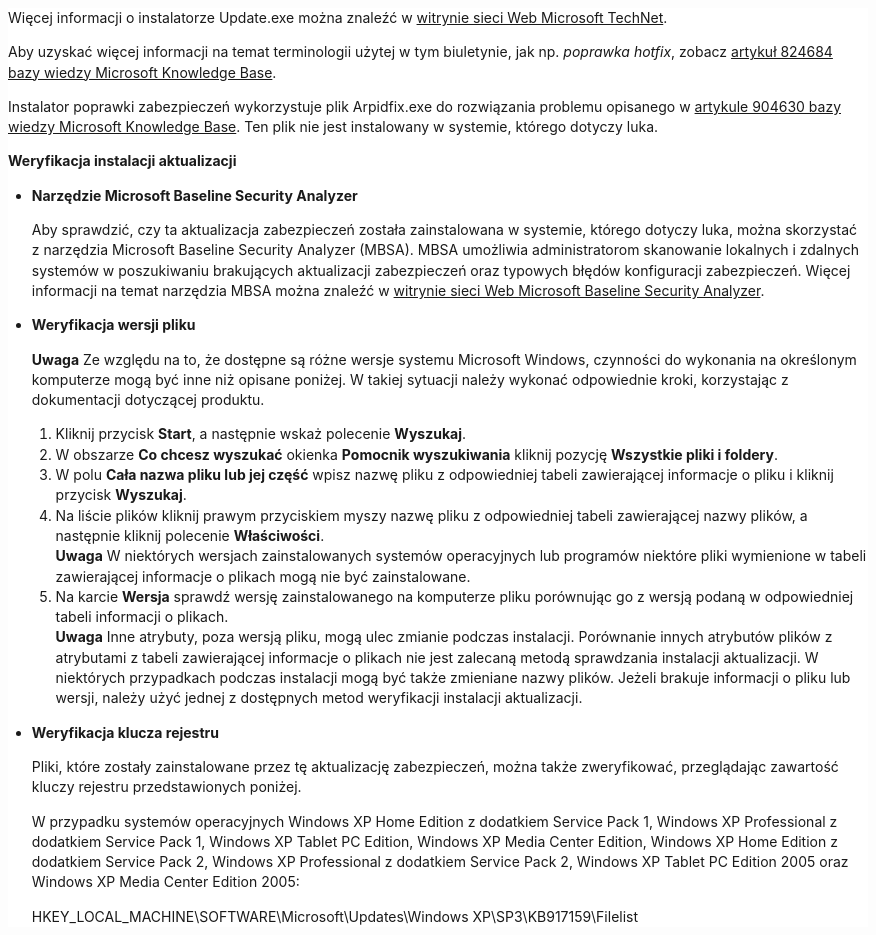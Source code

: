 Więcej informacji o instalatorze Update.exe można znaleźć w [witrynie sieci Web Microsoft TechNet](http://go.microsoft.com/fwlink/?linkid=38951).

Aby uzyskać więcej informacji na temat terminologii użytej w tym biuletynie, jak np. *poprawka hotfix*, zobacz [artykuł 824684 bazy wiedzy Microsoft Knowledge Base](http://support.microsoft.com/kb/824684).

Instalator poprawki zabezpieczeń wykorzystuje plik Arpidfix.exe do rozwiązania problemu opisanego w [artykule 904630 bazy wiedzy Microsoft Knowledge Base](http://support.microsoft.com/kb/904630). Ten plik nie jest instalowany w systemie, którego dotyczy luka.

**Weryfikacja instalacji aktualizacji**

-   **Narzędzie Microsoft Baseline Security Analyzer**  

    Aby sprawdzić, czy ta aktualizacja zabezpieczeń została zainstalowana w systemie, którego dotyczy luka, można skorzystać z narzędzia Microsoft Baseline Security Analyzer (MBSA). MBSA umożliwia administratorom skanowanie lokalnych i zdalnych systemów w poszukiwaniu brakujących aktualizacji zabezpieczeń oraz typowych błędów konfiguracji zabezpieczeń. Więcej informacji na temat narzędzia MBSA można znaleźć w [witrynie sieci Web Microsoft Baseline Security Analyzer](http://www.microsoft.com/poland/technet/security/tools/mbsa.mspx).

-   **Weryfikacja wersji pliku**    

    **Uwaga** Ze względu na to, że dostępne są różne wersje systemu Microsoft Windows, czynności do wykonania na określonym komputerze mogą być inne niż opisane poniżej. W takiej sytuacji należy wykonać odpowiednie kroki, korzystając z dokumentacji dotyczącej produktu.

    1.  Kliknij przycisk **Start**, a następnie wskaż polecenie **Wyszukaj**.
    2.  W obszarze **Co chcesz wyszukać** okienka **Pomocnik wyszukiwania** kliknij pozycję **Wszystkie pliki i foldery**.
    3.  W polu **Cała nazwa pliku lub jej część** wpisz nazwę pliku z odpowiedniej tabeli zawierającej informacje o pliku i kliknij przycisk **Wyszukaj**.
    4.  Na liście plików kliknij prawym przyciskiem myszy nazwę pliku z odpowiedniej tabeli zawierającej nazwy plików, a następnie kliknij polecenie **Właściwości**.  
        **Uwaga** W niektórych wersjach zainstalowanych systemów operacyjnych lub programów niektóre pliki wymienione w tabeli zawierającej informacje o plikach mogą nie być zainstalowane.
    5.  Na karcie **Wersja** sprawdź wersję zainstalowanego na komputerze pliku porównując go z wersją podaną w odpowiedniej tabeli informacji o plikach.  
        **Uwaga** Inne atrybuty, poza wersją pliku, mogą ulec zmianie podczas instalacji. Porównanie innych atrybutów plików z atrybutami z tabeli zawierającej informacje o plikach nie jest zalecaną metodą sprawdzania instalacji aktualizacji. W niektórych przypadkach podczas instalacji mogą być także zmieniane nazwy plików. Jeżeli brakuje informacji o pliku lub wersji, należy użyć jednej z dostępnych metod weryfikacji instalacji aktualizacji.

-   **Weryfikacja klucza rejestru**  

    Pliki, które zostały zainstalowane przez tę aktualizację zabezpieczeń, można także zweryfikować, przeglądając zawartość kluczy rejestru przedstawionych poniżej.

    W przypadku systemów operacyjnych Windows XP Home Edition z dodatkiem Service Pack 1, Windows XP Professional z dodatkiem Service Pack 1, Windows XP Tablet PC Edition, Windows XP Media Center Edition, Windows XP Home Edition z dodatkiem Service Pack 2, Windows XP Professional z dodatkiem Service Pack 2, Windows XP Tablet PC Edition 2005 oraz Windows XP Media Center Edition 2005:

    HKEY\_LOCAL\_MACHINE\\SOFTWARE\\Microsoft\\Updates\\Windows XP\\SP3\\KB917159\\Filelist
